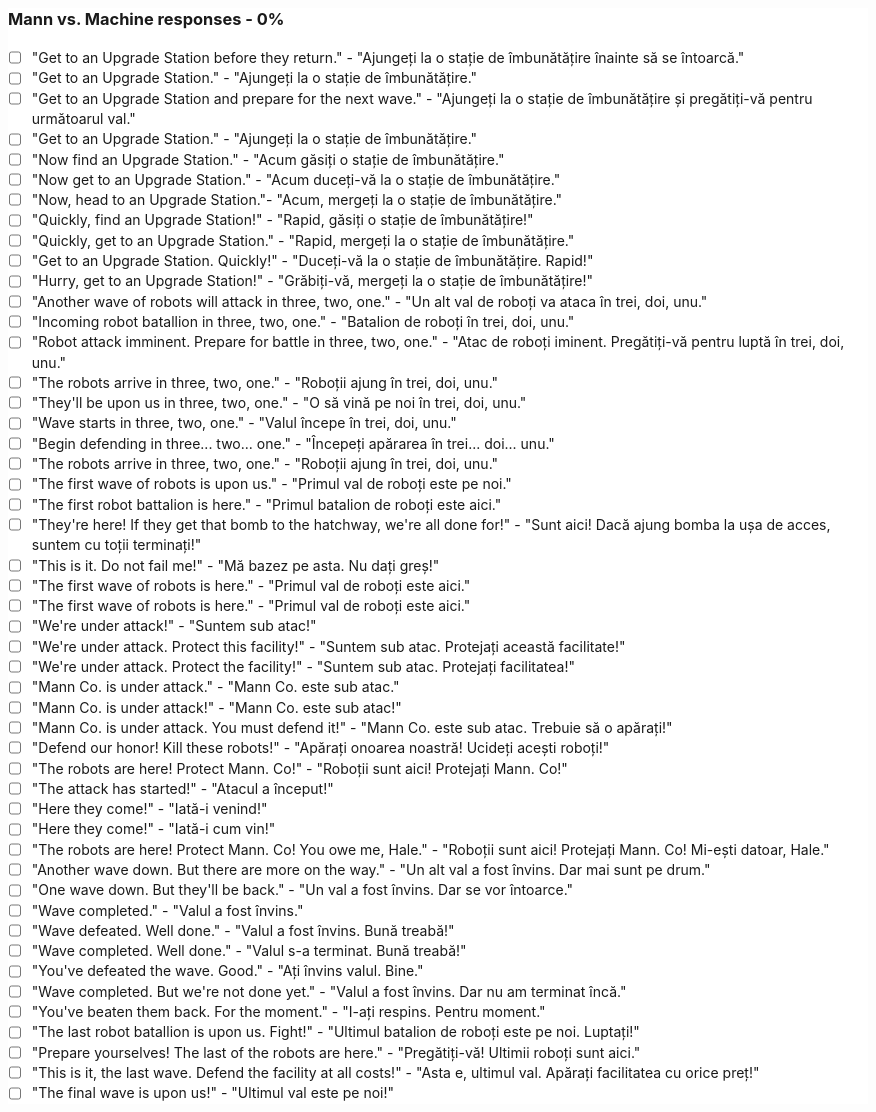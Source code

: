 ### Mann vs. Machine responses - 0%

- [ ] "Get to an Upgrade Station before they return." - "Ajungeți la o stație de îmbunătățire înainte să se întoarcă."
- [ ] "Get to an Upgrade Station." - "Ajungeți la o stație de îmbunătățire."
- [ ] "Get to an Upgrade Station and prepare for the next wave." - "Ajungeți la o stație de îmbunătățire și pregătiți-vă pentru următoarul val."
- [ ] "Get to an Upgrade Station." - "Ajungeți la o stație de îmbunătățire."
- [ ] "Now find an Upgrade Station." - "Acum găsiți o stație de îmbunătățire."
- [ ] "Now get to an Upgrade Station." - "Acum duceți-vă la o stație de îmbunătățire."
- [ ] "Now, head to an Upgrade Station."- "Acum, mergeți la o stație de îmbunătățire."
- [ ] "Quickly, find an Upgrade Station!" - "Rapid, găsiți o stație de îmbunătățire!"
- [ ] "Quickly, get to an Upgrade Station." - "Rapid, mergeți la o stație de îmbunătățire."
- [ ] "Get to an Upgrade Station. Quickly!" - "Duceți-vă la o stație de îmbunătățire. Rapid!"
- [ ] "Hurry, get to an Upgrade Station!" - "Grăbiți-vă, mergeți la o stație de îmbunătățire!"
- [ ] "Another wave of robots will attack in three, two, one." - "Un alt val de roboți va ataca în trei, doi, unu."
- [ ] "Incoming robot batallion in three, two, one." - "Batalion de roboți în trei, doi, unu."
- [ ] "Robot attack imminent. Prepare for battle in three, two, one." - "Atac de roboți iminent. Pregătiți-vă pentru luptă în trei, doi, unu."
- [ ] "The robots arrive in three, two, one." - "Roboții ajung în trei, doi, unu."
- [ ] "They'll be upon us in three, two, one." - "O să vină pe noi în trei, doi, unu."
- [ ] "Wave starts in three, two, one." - "Valul începe în trei, doi, unu."
- [ ] "Begin defending in three... two... one." - "Începeți apărarea în trei... doi... unu."
- [ ] "The robots arrive in three, two, one." - "Roboții ajung în trei, doi, unu."
- [ ] "The first wave of robots is upon us." - "Primul val de roboți este pe noi."
- [ ] "The first robot battalion is here." - "Primul batalion de roboți este aici."
- [ ] "They're here! If they get that bomb to the hatchway, we're all done for!" - "Sunt aici! Dacă ajung bomba la ușa de acces, suntem cu toții terminați!"
- [ ] "This is it. Do not fail me!" - "Mă bazez pe asta. Nu dați greș!"
- [ ] "The first wave of robots is here." - "Primul val de roboți este aici."
- [ ] "The first wave of robots is here." - "Primul val de roboți este aici."
- [ ] "We're under attack!" - "Suntem sub atac!"
- [ ] "We're under attack. Protect this facility!" - "Suntem sub atac. Protejați această facilitate!"
- [ ] "We're under attack. Protect the facility!" - "Suntem sub atac. Protejați facilitatea!"
- [ ] "Mann Co. is under attack." - "Mann Co. este sub atac."
- [ ] "Mann Co. is under attack!" - "Mann Co. este sub atac!"
- [ ] "Mann Co. is under attack. You must defend it!" - "Mann Co. este sub atac. Trebuie să o apărați!"
- [ ] "Defend our honor! Kill these robots!" - "Apărați onoarea noastră! Ucideți acești roboți!"
- [ ] "The robots are here! Protect Mann. Co!" - "Roboții sunt aici! Protejați Mann. Co!"
- [ ] "The attack has started!" - "Atacul a început!"
- [ ] "Here they come!" - "Iată-i venind!"
- [ ] "Here they come!" - "Iată-i cum vin!"
- [ ] "The robots are here! Protect Mann. Co! You owe me, Hale." - "Roboții sunt aici! Protejați Mann. Co! Mi-ești datoar, Hale."
- [ ] "Another wave down. But there are more on the way." - "Un alt val a fost învins. Dar mai sunt pe drum."
- [ ] "One wave down. But they'll be back." - "Un val a fost învins. Dar se vor întoarce."
- [ ] "Wave completed." - "Valul a fost învins."
- [ ] "Wave defeated. Well done." - "Valul a fost învins. Bună treabă!"
- [ ] "Wave completed. Well done." - "Valul s-a terminat. Bună treabă!"
- [ ] "You've defeated the wave. Good." - "Ați învins valul. Bine."
- [ ] "Wave completed. But we're not done yet." - "Valul a fost învins. Dar nu am terminat încă."
- [ ] "You've beaten them back. For the moment." - "I-ați respins. Pentru moment."
- [ ] "The last robot batallion is upon us. Fight!" - "Ultimul batalion de roboți este pe noi. Luptați!"
- [ ] "Prepare yourselves! The last of the robots are here." - "Pregătiți-vă! Ultimii roboți sunt aici."
- [ ] "This is it, the last wave. Defend the facility at all costs!" - "Asta e, ultimul val. Apărați facilitatea cu orice preț!"
- [ ] "The final wave is upon us!" - "Ultimul val este pe noi!"